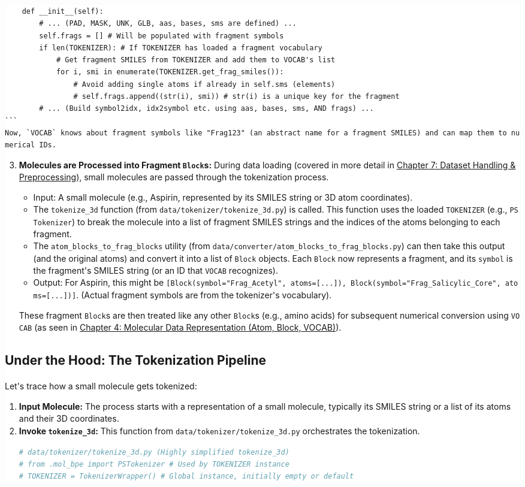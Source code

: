         def __init__(self):
            # ... (PAD, MASK, UNK, GLB, aas, bases, sms are defined) ...
            self.frags = [] # Will be populated with fragment symbols
            if len(TOKENIZER): # If TOKENIZER has loaded a fragment vocabulary
                # Get fragment SMILES from TOKENIZER and add them to VOCAB's list
                for i, smi in enumerate(TOKENIZER.get_frag_smiles()):
                    # Avoid adding single atoms if already in self.sms (elements)
                    # self.frags.append((str(i), smi)) # str(i) is a unique key for the fragment
            # ... (Build symbol2idx, idx2symbol etc. using aas, bases, sms, AND frags) ...
    ```
    Now, `VOCAB` knows about fragment symbols like "Frag123" (an abstract name for a fragment SMILES) and can map them to numerical IDs.

3.  **Molecules are Processed into Fragment `Block`s:**
    During data loading (covered in more detail in [Chapter 7: Dataset Handling & Preprocessing](07_dataset_handling___preprocessing_.md)), small molecules are passed through the tokenization process.
    *   Input: A small molecule (e.g., Aspirin, represented by its SMILES string or 3D atom coordinates).
    *   The `tokenize_3d` function (from `data/tokenizer/tokenize_3d.py`) is called. This function uses the loaded `TOKENIZER` (e.g., `PSTokenizer`) to break the molecule into a list of fragment SMILES strings and the indices of the atoms belonging to each fragment.
    *   The `atom_blocks_to_frag_blocks` utility (from `data/converter/atom_blocks_to_frag_blocks.py`) can then take this output (and the original atoms) and convert it into a list of `Block` objects. Each `Block` now represents a fragment, and its `symbol` is the fragment's SMILES string (or an ID that `VOCAB` recognizes).
    *   Output: For Aspirin, this might be `[Block(symbol="Frag_Acetyl", atoms=[...]), Block(symbol="Frag_Salicylic_Core", atoms=[...])]`. (Actual fragment symbols are from the tokenizer's vocabulary).

    These fragment `Block`s are then treated like any other `Block`s (e.g., amino acids) for subsequent numerical conversion using `VOCAB` (as seen in [Chapter 4: Molecular Data Representation (Atom, Block, VOCAB)](04_molecular_data_representation__atom__block__vocab__.md)).

## Under the Hood: The Tokenization Pipeline

Let's trace how a small molecule gets tokenized:

1.  **Input Molecule:** The process starts with a representation of a small molecule, typically its SMILES string or a list of its atoms and their 3D coordinates.
2.  **Invoke `tokenize_3d`:** This function from `data/tokenizer/tokenize_3d.py` orchestrates the tokenization.
    ```python
    # data/tokenizer/tokenize_3d.py (Highly simplified tokenize_3d)
    # from .mol_bpe import PSTokenizer # Used by TOKENIZER instance
    # TOKENIZER = TokenizerWrapper() # Global instance, initially empty or default